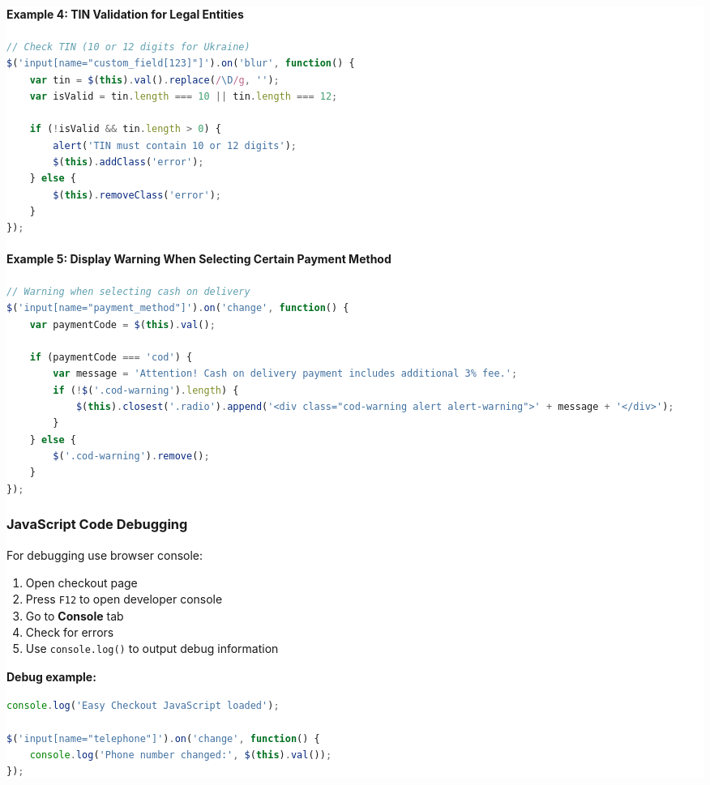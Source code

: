 #### Example 4: TIN Validation for Legal Entities

```javascript
// Check TIN (10 or 12 digits for Ukraine)
$('input[name="custom_field[123]"]').on('blur', function() {
    var tin = $(this).val().replace(/\D/g, '');
    var isValid = tin.length === 10 || tin.length === 12;

    if (!isValid && tin.length > 0) {
        alert('TIN must contain 10 or 12 digits');
        $(this).addClass('error');
    } else {
        $(this).removeClass('error');
    }
});
```

#### Example 5: Display Warning When Selecting Certain Payment Method

```javascript
// Warning when selecting cash on delivery
$('input[name="payment_method"]').on('change', function() {
    var paymentCode = $(this).val();

    if (paymentCode === 'cod') {
        var message = 'Attention! Cash on delivery payment includes additional 3% fee.';
        if (!$('.cod-warning').length) {
            $(this).closest('.radio').append('<div class="cod-warning alert alert-warning">' + message + '</div>');
        }
    } else {
        $('.cod-warning').remove();
    }
});
```

### JavaScript Code Debugging

For debugging use browser console:

1. Open checkout page
2. Press `F12` to open developer console
3. Go to **Console** tab
4. Check for errors
5. Use `console.log()` to output debug information

**Debug example:**
```javascript
console.log('Easy Checkout JavaScript loaded');

$('input[name="telephone"]').on('change', function() {
    console.log('Phone number changed:', $(this).val());
});
```
